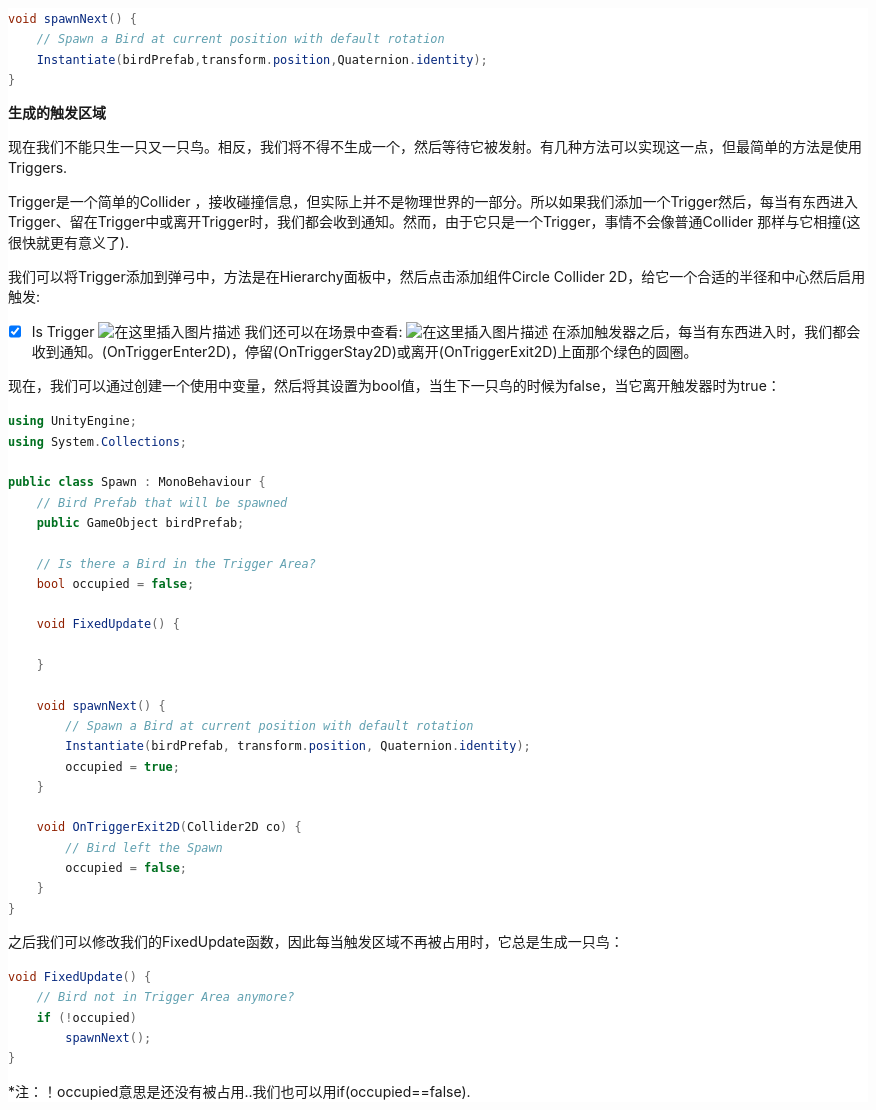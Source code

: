 ```csharp
void spawnNext() {
    // Spawn a Bird at current position with default rotation
    Instantiate(birdPrefab,transform.position,Quaternion.identity);
}
```
**生成的触发区域**

现在我们不能只生一只又一只鸟。相反，我们将不得不生成一个，然后等待它被发射。有几种方法可以实现这一点，但最简单的方法是使用Triggers.

Trigger是一个简单的Collider ，接收碰撞信息，但实际上并不是物理世界的一部分。所以如果我们添加一个Trigger然后，每当有东西进入Trigger、留在Trigger中或离开Trigger时，我们都会收到通知。然而，由于它只是一个Trigger，事情不会像普通Collider 那样与它相撞(这很快就更有意义了).

我们可以将Trigger添加到弹弓中，方法是在Hierarchy面板中，然后点击添加组件Circle Collider 2D，给它一个合适的半径和中心然后启用触发:
- [x] Is Trigger
![在这里插入图片描述](https://img-blog.csdnimg.cn/20190911093943385.png)
我们还可以在场景中查看:
![在这里插入图片描述](https://img-blog.csdnimg.cn/2019091109395477.png?x-oss-process=image/watermark,type_ZmFuZ3poZW5naGVpdGk,shadow_10,text_aHR0cHM6Ly9ibG9nLmNzZG4ubmV0L3E3NjQ0MjQ1Njc=,size_16,color_FFFFFF,t_70)
在添加触发器之后，每当有东西进入时，我们都会收到通知。(OnTriggerEnter2D)，停留(OnTriggerStay2D)或离开(OnTriggerExit2D)上面那个绿色的圆圈。

现在，我们可以通过创建一个使用中变量，然后将其设置为bool值，当生下一只鸟的时候为false，当它离开触发器时为true：

```csharp
using UnityEngine;
using System.Collections;

public class Spawn : MonoBehaviour {
    // Bird Prefab that will be spawned
    public GameObject birdPrefab;

    // Is there a Bird in the Trigger Area?
    bool occupied = false;

    void FixedUpdate() {

    }

    void spawnNext() {
        // Spawn a Bird at current position with default rotation
        Instantiate(birdPrefab, transform.position, Quaternion.identity);
        occupied = true;
    }

    void OnTriggerExit2D(Collider2D co) {
        // Bird left the Spawn
        occupied = false;
    }
}
```
之后我们可以修改我们的FixedUpdate函数，因此每当触发区域不再被占用时，它总是生成一只鸟：

```csharp
void FixedUpdate() {
    // Bird not in Trigger Area anymore?
    if (!occupied)
        spawnNext();
}
```
*注：！occupied意思是还没有被占用..我们也可以用if(occupied==false).
